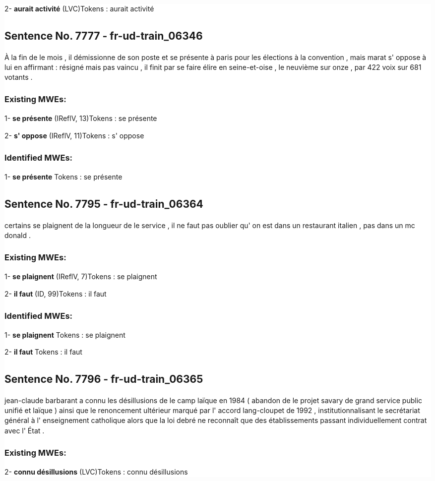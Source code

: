 2- **aurait activité** (LVC)Tokens : 
aurait
activité

## Sentence No. 7777 - fr-ud-train_06346
À la fin de le mois , il démissionne de son poste et se présente à paris pour les élections à la convention , mais marat s' oppose à lui en affirmant : résigné mais pas vaincu , il finit par se faire élire en seine-et-oise , le neuvième sur onze , par 422 voix sur 681 votants . 
### Existing MWEs: 
1- **se présente** (IReflV, 13)Tokens : 
se
présente

2- **s' oppose** (IReflV, 11)Tokens : 
s'
oppose

### Identified MWEs: 
1- **se présente** Tokens : 
se
présente

## Sentence No. 7795 - fr-ud-train_06364
certains se plaignent de la longueur de le service , il ne faut pas oublier qu' on est dans un restaurant italien , pas dans un mc donald . 
### Existing MWEs: 
1- **se plaignent** (IReflV, 7)Tokens : 
se
plaignent

2- **il faut** (ID, 99)Tokens : 
il
faut

### Identified MWEs: 
1- **se plaignent** Tokens : 
se
plaignent

2- **il faut** Tokens : 
il
faut

## Sentence No. 7796 - fr-ud-train_06365
jean-claude barbarant a connu les désillusions de le camp laïque en 1984 ( abandon de le projet savary de grand service public unifié et laïque ) ainsi que le renoncement ultérieur marqué par l' accord lang-cloupet de 1992 , institutionnalisant le secrétariat général à l' enseignement catholique alors que la loi debré ne reconnaît que des établissements passant individuellement contrat avec l' État . 
### Existing MWEs: 
2- **connu désillusions** (LVC)Tokens : 
connu
désillusions
